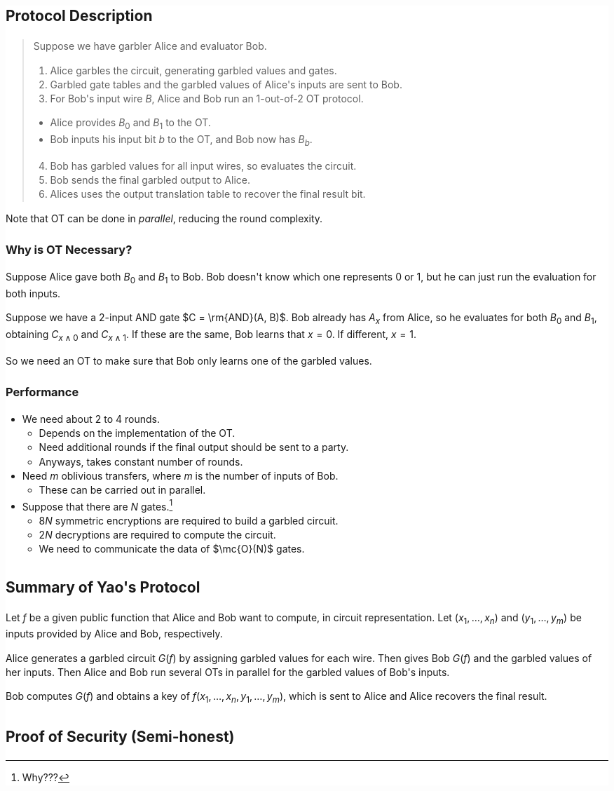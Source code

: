 ## Protocol Description

> Suppose we have garbler Alice and evaluator Bob.
> 
> 1. Alice garbles the circuit, generating garbled values and gates.
> 2. Garbled gate tables and the garbled values of Alice's inputs are sent to Bob.
> 3. For Bob's input wire $B$, Alice and Bob run an 1-out-of-2 OT protocol.
> 	- Alice provides $B_0$ and $B_1$ to the OT.
> 	- Bob inputs his input bit $b$ to the OT, and Bob now has $B_b$.
> 4. Bob has garbled values for all input wires, so evaluates the circuit.
> 5. Bob sends the final garbled output to Alice.
> 6. Alices uses the output translation table to recover the final result bit.

Note that OT can be done in *parallel*, reducing the round complexity.

### Why is OT Necessary?

Suppose Alice gave both $B_0$ and $B_1$ to Bob. Bob doesn't know which one represents $0$ or $1$, but he can just run the evaluation for both inputs.

Suppose we have a $2$-input AND gate $C = \rm{AND}(A, B)$. Bob already has $A_x$ from Alice, so he evaluates for both $B_0$ and $B_1$, obtaining $C_{x\land 0}$ and $C_{x \land 1}$. If these are the same, Bob learns that $x = 0$. If different, $x = 1$.

So we need an OT to make sure that Bob only learns one of the garbled values.

### Performance

- We need about $2$ to $4$ rounds.
	- Depends on the implementation of the OT.
	- Need additional rounds if the final output should be sent to a party.
	- Anyways, takes constant number of rounds.
- Need $m$ oblivious transfers, where $m$ is the number of inputs of Bob.
	- These can be carried out in parallel.
- Suppose that there are $N$ gates.[^1]
	- $8N$ symmetric encryptions are required to build a garbled circuit.
	- $2N$ decryptions are required to compute the circuit.
	- We need to communicate the data of $\mc{O}(N)$ gates.

## Summary of Yao's Protocol

Let $f$ be a given public function that Alice and Bob want to compute, in circuit representation. Let $(x_1, \dots, x_n)$ and $(y_1, \dots, y_m)$ be inputs provided by Alice and Bob, respectively.

Alice generates a garbled circuit $G(f)$ by assigning garbled values for each wire. Then gives Bob $G(f)$ and the garbled values of her inputs. Then Alice and Bob run several OTs in parallel for the garbled values of Bob's inputs.

Bob computes $G(f)$ and obtains a key of $f(x_1, \dots, x_n, y_1, \dots, y_m)$, which is sent to Alice and Alice recovers the final result.

## Proof of Security (Semi-honest)


[^1]: Why???